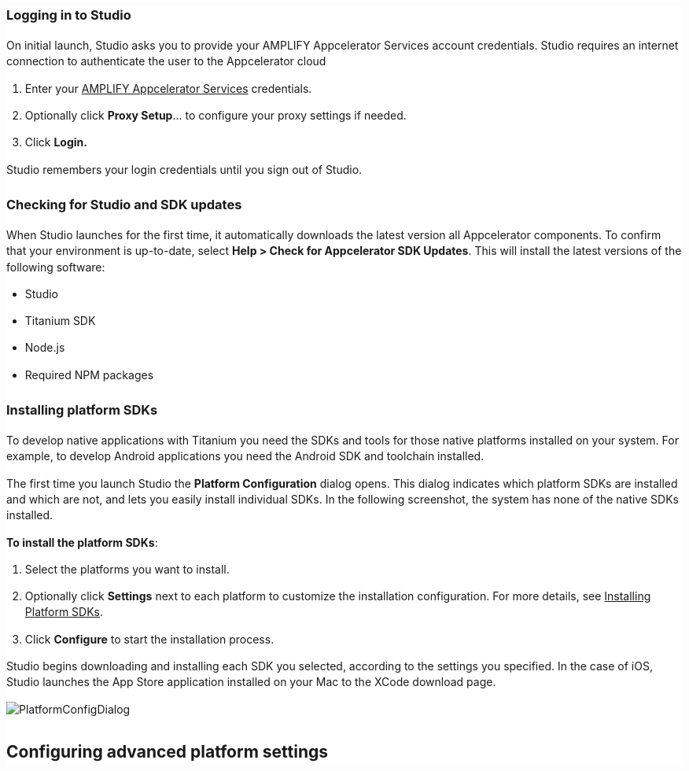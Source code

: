 
### Logging in to Studio

On initial launch, Studio asks you to provide your AMPLIFY Appcelerator Services account credentials. Studio requires an internet connection to authenticate the user to the Appcelerator cloud

1.  Enter your [AMPLIFY Appcelerator Services](http://www.appcelerator.com/signup/) credentials.
    
2.  Optionally click **Proxy Setup**... to configure your proxy settings if needed.
    
3.  Click **Login.**
    

Studio remembers your login credentials until you sign out of Studio.

### Checking for Studio and SDK updates

When Studio launches for the first time, it automatically downloads the latest version all Appcelerator components. To confirm that your environment is up-to-date, select **Help > Check for Appcelerator SDK Updates**. This will install the latest versions of the following software:

*   Studio
    
*   Titanium SDK
    
*   Node.js
    
*   Required NPM packages
    

### Installing platform SDKs

To develop native applications with Titanium you need the SDKs and tools for those native platforms installed on your system. For example, to develop Android applications you need the Android SDK and toolchain installed.

The first time you launch Studio the **Platform Configuration** dialog opens. This dialog indicates which platform SDKs are installed and which are not, and lets you easily install individual SDKs. In the following screenshot, the system has none of the native SDKs installed.

**To install the platform SDKs**:

1.  Select the platforms you want to install.
    
2.  Optionally click **Settings** next to each platform to customize the installation configuration. For more details, see [Installing Platform SDKs](/docs/appc/Titanium_SDK/Titanium_SDK_Getting_Started/Installation_and_Configuration/Installing_Platform_SDKs/).
    
3.  Click **Configure** to start the installation process.
    

Studio begins downloading and installing each SDK you selected, according to the settings you specified. In the case of iOS, Studio launches the App Store application installed on your Mac to the XCode download page.

![PlatformConfigDialog](/Images/appc/download/attachments/37540095/PlatformConfigDialog.png)

## Configuring advanced platform settings
